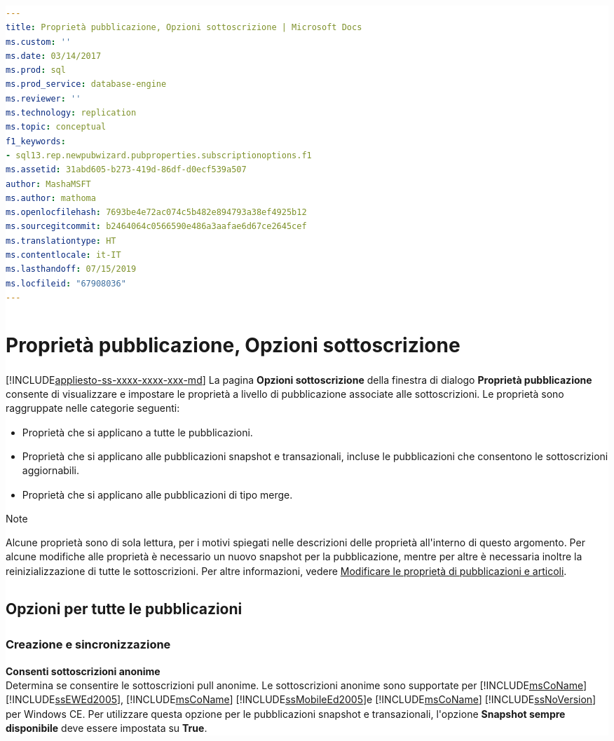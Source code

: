 ```yaml
---
title: Proprietà pubblicazione, Opzioni sottoscrizione | Microsoft Docs
ms.custom: ''
ms.date: 03/14/2017
ms.prod: sql
ms.prod_service: database-engine
ms.reviewer: ''
ms.technology: replication
ms.topic: conceptual
f1_keywords:
- sql13.rep.newpubwizard.pubproperties.subscriptionoptions.f1
ms.assetid: 31abd605-b273-419d-86df-d0ecf539a507
author: MashaMSFT
ms.author: mathoma
ms.openlocfilehash: 7693be4e72ac074c5b482e894793a38ef4925b12
ms.sourcegitcommit: b2464064c0566590e486a3aafae6d67ce2645cef
ms.translationtype: HT
ms.contentlocale: it-IT
ms.lasthandoff: 07/15/2019
ms.locfileid: "67908036"
---
```

# <a name="publication-properties-subscription-options"></a>Proprietà pubblicazione, Opzioni sottoscrizione
[!INCLUDE[appliesto-ss-xxxx-xxxx-xxx-md](../../includes/appliesto-ss-xxxx-xxxx-xxx-md.md)]
  La pagina **Opzioni sottoscrizione** della finestra di dialogo **Proprietà pubblicazione** consente di visualizzare e impostare le proprietà a livello di pubblicazione associate alle sottoscrizioni. Le proprietà sono raggruppate nelle categorie seguenti:  
  
-   Proprietà che si applicano a tutte le pubblicazioni.  
  
-   Proprietà che si applicano alle pubblicazioni snapshot e transazionali, incluse le pubblicazioni che consentono le sottoscrizioni aggiornabili.  
  
-   Proprietà che si applicano alle pubblicazioni di tipo merge.  
  
> [!NOTE]  
>  Alcune proprietà sono di sola lettura, per i motivi spiegati nelle descrizioni delle proprietà all'interno di questo argomento. Per alcune modifiche alle proprietà è necessario un nuovo snapshot per la pubblicazione, mentre per altre è necessaria inoltre la reinizializzazione di tutte le sottoscrizioni. Per altre informazioni, vedere [Modificare le proprietà di pubblicazioni e articoli](../../relational-databases/replication/publish/change-publication-and-article-properties.md).  
  
## <a name="options-for-all-publications"></a>Opzioni per tutte le pubblicazioni  
  
### <a name="creation-and-synchronization"></a>Creazione e sincronizzazione  
 **Consenti sottoscrizioni anonime**  
 Determina se consentire le sottoscrizioni pull anonime. Le sottoscrizioni anonime sono supportate per [!INCLUDE[msCoName](../../includes/msconame-md.md)] [!INCLUDE[ssEWEd2005](../../includes/ssewed2005-md.md)], [!INCLUDE[msCoName](../../includes/msconame-md.md)] [!INCLUDE[ssMobileEd2005](../../includes/ssmobileed2005-md.md)]e [!INCLUDE[msCoName](../../includes/msconame-md.md)] [!INCLUDE[ssNoVersion](../../includes/ssnoversion-md.md)] per Windows CE. Per utilizzare questa opzione per le pubblicazioni snapshot e transazionali, l'opzione **Snapshot sempre disponibile** deve essere impostata su **True**.  
  